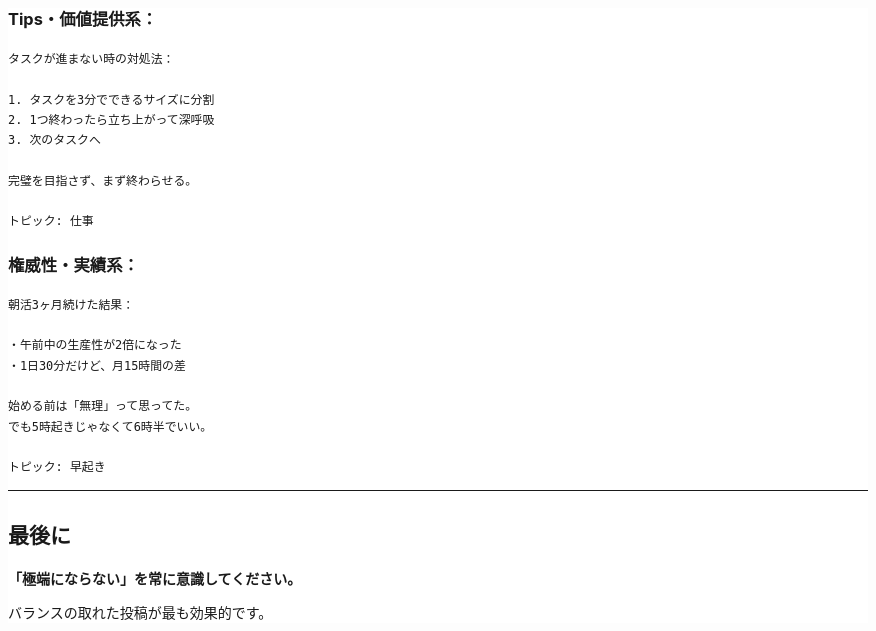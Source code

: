 ### Tips・価値提供系：
```
タスクが進まない時の対処法：

1. タスクを3分でできるサイズに分割
2. 1つ終わったら立ち上がって深呼吸
3. 次のタスクへ

完璧を目指さず、まず終わらせる。

トピック: 仕事
```

### 権威性・実績系：
```
朝活3ヶ月続けた結果：

・午前中の生産性が2倍になった
・1日30分だけど、月15時間の差

始める前は「無理」って思ってた。
でも5時起きじゃなくて6時半でいい。

トピック: 早起き
```

---

## 最後に

**「極端にならない」を常に意識してください。**

バランスの取れた投稿が最も効果的です。
